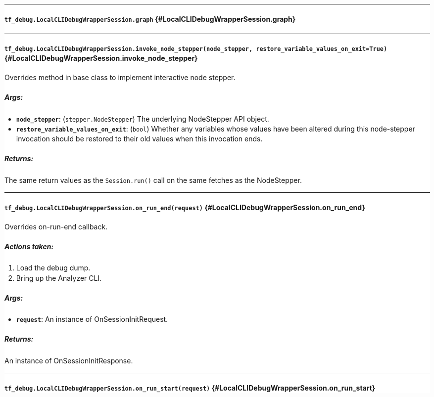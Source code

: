 


- - -

#### `tf_debug.LocalCLIDebugWrapperSession.graph` {#LocalCLIDebugWrapperSession.graph}




- - -

#### `tf_debug.LocalCLIDebugWrapperSession.invoke_node_stepper(node_stepper, restore_variable_values_on_exit=True)` {#LocalCLIDebugWrapperSession.invoke_node_stepper}

Overrides method in base class to implement interactive node stepper.

##### Args:


*  <b>`node_stepper`</b>: (`stepper.NodeStepper`) The underlying NodeStepper API
    object.
*  <b>`restore_variable_values_on_exit`</b>: (`bool`) Whether any variables whose
    values have been altered during this node-stepper invocation should be
    restored to their old values when this invocation ends.

##### Returns:

  The same return values as the `Session.run()` call on the same fetches as
    the NodeStepper.


- - -

#### `tf_debug.LocalCLIDebugWrapperSession.on_run_end(request)` {#LocalCLIDebugWrapperSession.on_run_end}

Overrides on-run-end callback.

##### Actions taken:

  1) Load the debug dump.
  2) Bring up the Analyzer CLI.

##### Args:


*  <b>`request`</b>: An instance of OnSessionInitRequest.

##### Returns:

  An instance of OnSessionInitResponse.


- - -

#### `tf_debug.LocalCLIDebugWrapperSession.on_run_start(request)` {#LocalCLIDebugWrapperSession.on_run_start}
